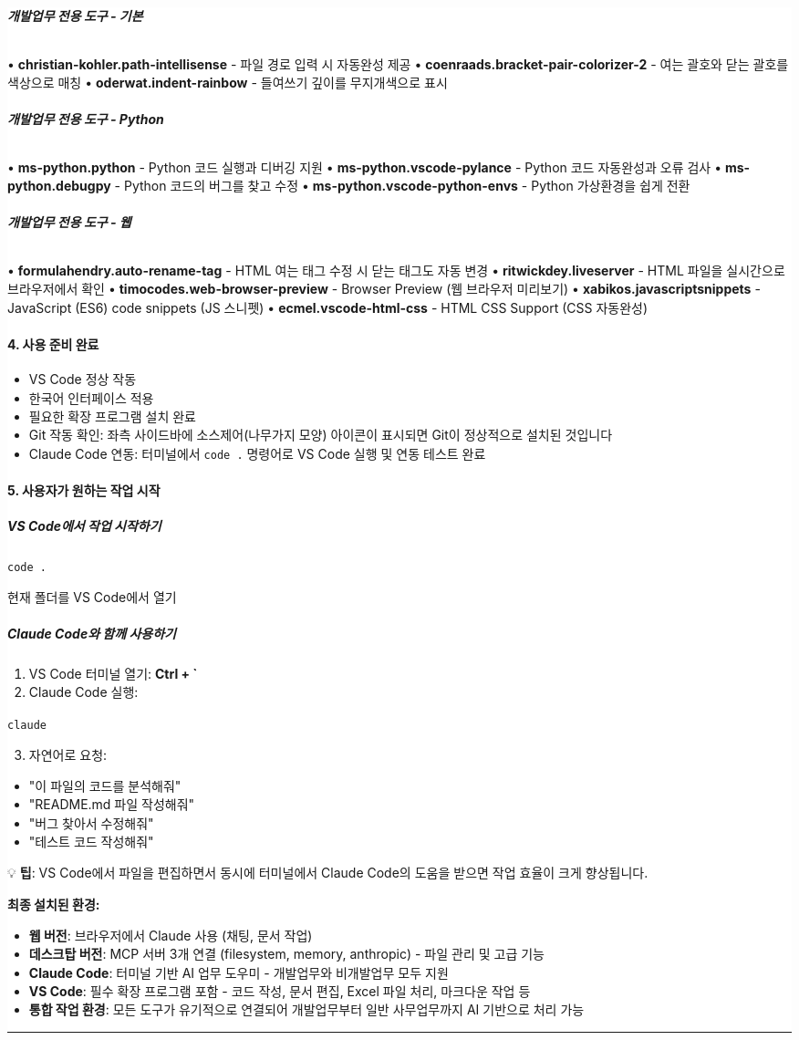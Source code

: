 ###### **개발업무 전용 도구 - 기본**
• **christian-kohler.path-intellisense** - 파일 경로 입력 시 자동완성 제공
• **coenraads.bracket-pair-colorizer-2** - 여는 괄호와 닫는 괄호를 색상으로 매칭
• **oderwat.indent-rainbow** - 들여쓰기 깊이를 무지개색으로 표시

###### **개발업무 전용 도구 - Python**
• **ms-python.python** - Python 코드 실행과 디버깅 지원
• **ms-python.vscode-pylance** - Python 코드 자동완성과 오류 검사
• **ms-python.debugpy** - Python 코드의 버그를 찾고 수정
• **ms-python.vscode-python-envs** - Python 가상환경을 쉽게 전환

###### **개발업무 전용 도구 - 웹**
• **formulahendry.auto-rename-tag** - HTML 여는 태그 수정 시 닫는 태그도 자동 변경
• **ritwickdey.liveserver** - HTML 파일을 실시간으로 브라우저에서 확인
• **timocodes.web-browser-preview** - Browser Preview (웹 브라우저 미리보기)
• **xabikos.javascriptsnippets** - JavaScript (ES6) code snippets (JS 스니펫)
• **ecmel.vscode-html-css** - HTML CSS Support (CSS 자동완성)


#### 4. 사용 준비 완료

- VS Code 정상 작동
- 한국어 인터페이스 적용
- 필요한 확장 프로그램 설치 완료
- Git 작동 확인: 좌측 사이드바에 소스제어(나무가지 모양) 아이콘이 표시되면 Git이 정상적으로 설치된 것입니다
- Claude Code 연동: 터미널에서 `code .` 명령어로 VS Code 실행 및 연동 테스트 완료

#### 5. 사용자가 원하는 작업 시작

##### VS Code에서 작업 시작하기
```
code .
```
현재 폴더를 VS Code에서 열기

##### Claude Code와 함께 사용하기
1. VS Code 터미널 열기: **Ctrl + `**
2. Claude Code 실행:
```
claude
```
3. 자연어로 요청:
- "이 파일의 코드를 분석해줘"
- "README.md 파일 작성해줘"
- "버그 찾아서 수정해줘"
- "테스트 코드 작성해줘"

💡 **팁**: VS Code에서 파일을 편집하면서 동시에 터미널에서 Claude Code의 도움을 받으면 작업 효율이 크게 향상됩니다.

**최종 설치된 환경:**
- **웹 버전**: 브라우저에서 Claude 사용 (채팅, 문서 작업)
- **데스크탑 버전**: MCP 서버 3개 연결 (filesystem, memory, anthropic) - 파일 관리 및 고급 기능
- **Claude Code**: 터미널 기반 AI 업무 도우미 - 개발업무와 비개발업무 모두 지원
- **VS Code**: 필수 확장 프로그램 포함 - 코드 작성, 문서 편집, Excel 파일 처리, 마크다운 작업 등
- **통합 작업 환경**: 모든 도구가 유기적으로 연결되어 개발업무부터 일반 사무업무까지 AI 기반으로 처리 가능

---
